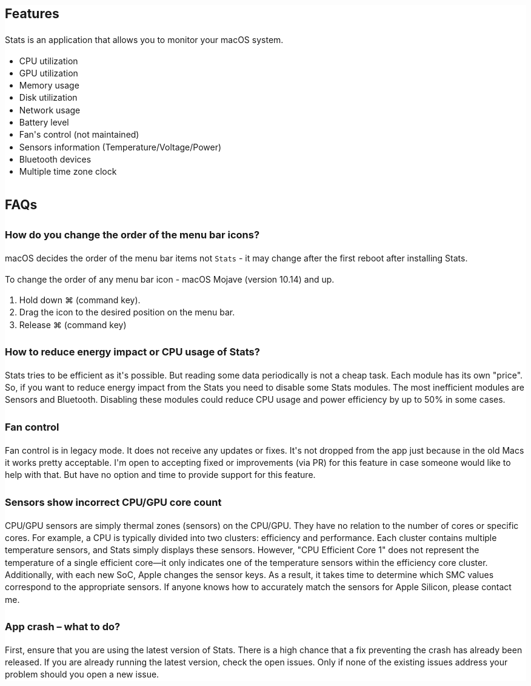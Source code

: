 ## Features
Stats is an application that allows you to monitor your macOS system.

 - CPU utilization
 - GPU utilization
 - Memory usage
 - Disk utilization
 - Network usage
 - Battery level
 - Fan's control (not maintained)
 - Sensors information (Temperature/Voltage/Power)
 - Bluetooth devices
 - Multiple time zone clock

## FAQs

### How do you change the order of the menu bar icons?
macOS decides the order of the menu bar items not `Stats` - it may change after the first reboot after installing Stats.

To change the order of any menu bar icon - macOS Mojave (version 10.14) and up.

1. Hold down ⌘ (command key).
2. Drag the icon to the desired position on the menu bar.
3. Release ⌘ (command key)

### How to reduce energy impact or CPU usage of Stats?
Stats tries to be efficient as it's possible. But reading some data periodically is not a cheap task. Each module has its own "price". So, if you want to reduce energy impact from the Stats you need to disable some Stats modules. The most inefficient modules are Sensors and Bluetooth. Disabling these modules could reduce CPU usage and power efficiency by up to 50% in some cases.

### Fan control
Fan control is in legacy mode. It does not receive any updates or fixes. It's not dropped from the app just because in the old Macs it works pretty acceptable. I'm open to accepting fixed or improvements (via PR) for this feature in case someone would like to help with that. But have no option and time to provide support for this feature.

### Sensors show incorrect CPU/GPU core count
CPU/GPU sensors are simply thermal zones (sensors) on the CPU/GPU. They have no relation to the number of cores or specific cores.
For example, a CPU is typically divided into two clusters: efficiency and performance. Each cluster contains multiple temperature sensors, and Stats simply displays these sensors. However, "CPU Efficient Core 1" does not represent the temperature of a single efficient core—it only indicates one of the temperature sensors within the efficiency core cluster.
Additionally, with each new SoC, Apple changes the sensor keys. As a result, it takes time to determine which SMC values correspond to the appropriate sensors. If anyone knows how to accurately match the sensors for Apple Silicon, please contact me.

### App crash – what to do?
First, ensure that you are using the latest version of Stats. There is a high chance that a fix preventing the crash has already been released. If you are already running the latest version, check the open issues. Only if none of the existing issues address your problem should you open a new issue.
